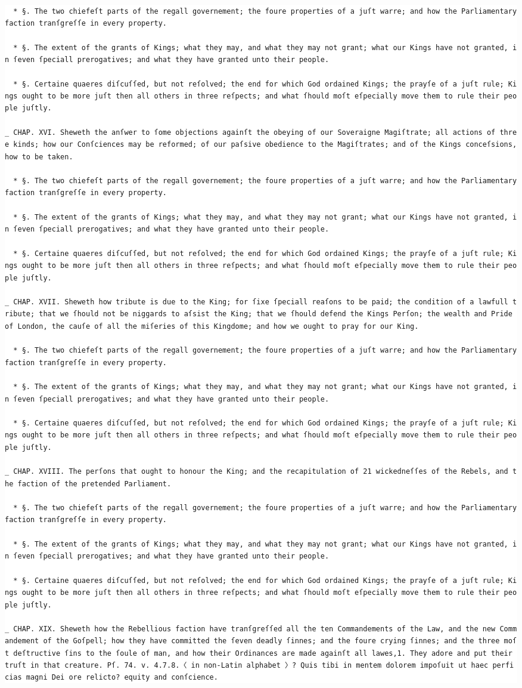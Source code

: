       * §. The two chiefeſt parts of the regall governement; the foure properties of a juſt warre; and how the Parliamentary faction tranſgreſſe in every property.

      * §. The extent of the grants of Kings; what they may, and what they may not grant; what our Kings have not granted, in ſeven ſpeciall prerogatives; and what they have granted unto their people.

      * §. Certaine quaeres diſcuſſed, but not reſolved; the end for which God ordained Kings; the prayſe of a juſt rule; Kings ought to be more juſt then all others in three reſpects; and what ſhould moſt eſpecially move them to rule their people juſtly.

    _ CHAP. XVI. Sheweth the anſwer to ſome objections againſt the obeying of our Soveraigne Magiſtrate; all actions of three kinds; how our Conſciences may be reformed; of our paſsive obedience to the Magiſtrates; and of the Kings conceſsions, how to be taken.

      * §. The two chiefeſt parts of the regall governement; the foure properties of a juſt warre; and how the Parliamentary faction tranſgreſſe in every property.

      * §. The extent of the grants of Kings; what they may, and what they may not grant; what our Kings have not granted, in ſeven ſpeciall prerogatives; and what they have granted unto their people.

      * §. Certaine quaeres diſcuſſed, but not reſolved; the end for which God ordained Kings; the prayſe of a juſt rule; Kings ought to be more juſt then all others in three reſpects; and what ſhould moſt eſpecially move them to rule their people juſtly.

    _ CHAP. XVII. Sheweth how tribute is due to the King; for ſixe ſpeciall reaſons to be paid; the condition of a lawfull tribute; that we ſhould not be niggards to aſsist the King; that we ſhould defend the Kings Perſon; the wealth and Pride of London, the cauſe of all the miſeries of this Kingdome; and how we ought to pray for our King.

      * §. The two chiefeſt parts of the regall governement; the foure properties of a juſt warre; and how the Parliamentary faction tranſgreſſe in every property.

      * §. The extent of the grants of Kings; what they may, and what they may not grant; what our Kings have not granted, in ſeven ſpeciall prerogatives; and what they have granted unto their people.

      * §. Certaine quaeres diſcuſſed, but not reſolved; the end for which God ordained Kings; the prayſe of a juſt rule; Kings ought to be more juſt then all others in three reſpects; and what ſhould moſt eſpecially move them to rule their people juſtly.

    _ CHAP. XVIII. The perſons that ought to honour the King; and the recapitulation of 21 wickedneſſes of the Rebels, and the faction of the pretended Parliament.

      * §. The two chiefeſt parts of the regall governement; the foure properties of a juſt warre; and how the Parliamentary faction tranſgreſſe in every property.

      * §. The extent of the grants of Kings; what they may, and what they may not grant; what our Kings have not granted, in ſeven ſpeciall prerogatives; and what they have granted unto their people.

      * §. Certaine quaeres diſcuſſed, but not reſolved; the end for which God ordained Kings; the prayſe of a juſt rule; Kings ought to be more juſt then all others in three reſpects; and what ſhould moſt eſpecially move them to rule their people juſtly.

    _ CHAP. XIX. Sheweth how the Rebellious faction have tranſgreſſed all the ten Commandements of the Law, and the new Commandement of the Goſpell; how they have committed the ſeven deadly ſinnes; and the foure crying ſinnes; and the three moſt deſtructive ſins to the ſoule of man, and how their Ordinances are made againſt all lawes,1. They adore and put their truſt in that creature. Pſ. 74. v. 4.7.8.〈 in non-Latin alphabet 〉? Quis tibi in mentem dolorem impoſuit ut haec perficias magni Dei ore relicto? equity and conſcience.
